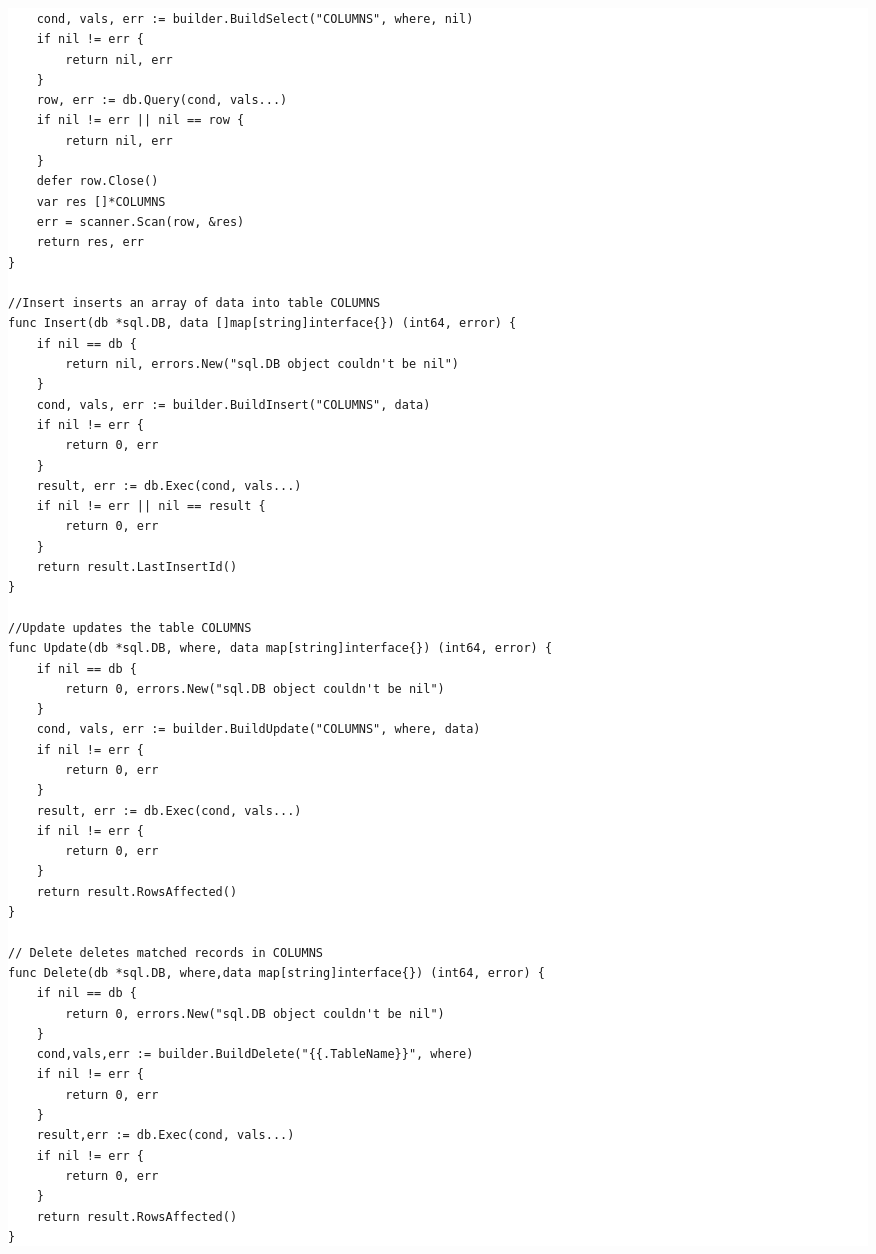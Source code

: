```
	cond, vals, err := builder.BuildSelect("COLUMNS", where, nil)
	if nil != err {
		return nil, err
	}
	row, err := db.Query(cond, vals...)
	if nil != err || nil == row {
		return nil, err
	}
	defer row.Close()
	var res []*COLUMNS
	err = scanner.Scan(row, &res)
	return res, err
}

//Insert inserts an array of data into table COLUMNS
func Insert(db *sql.DB, data []map[string]interface{}) (int64, error) {
	if nil == db {
		return nil, errors.New("sql.DB object couldn't be nil")
	}
	cond, vals, err := builder.BuildInsert("COLUMNS", data)
	if nil != err {
		return 0, err
	}
	result, err := db.Exec(cond, vals...)
	if nil != err || nil == result {
		return 0, err
	}
	return result.LastInsertId()
}

//Update updates the table COLUMNS
func Update(db *sql.DB, where, data map[string]interface{}) (int64, error) {
	if nil == db {
		return 0, errors.New("sql.DB object couldn't be nil")
	}
	cond, vals, err := builder.BuildUpdate("COLUMNS", where, data)
	if nil != err {
		return 0, err
	}
	result, err := db.Exec(cond, vals...)
	if nil != err {
		return 0, err
	}
	return result.RowsAffected()
}

// Delete deletes matched records in COLUMNS
func Delete(db *sql.DB, where,data map[string]interface{}) (int64, error) {
	if nil == db {
		return 0, errors.New("sql.DB object couldn't be nil")
	}
	cond,vals,err := builder.BuildDelete("{{.TableName}}", where)
	if nil != err {
		return 0, err
	}
	result,err := db.Exec(cond, vals...)
	if nil != err {
		return 0, err
	}
	return result.RowsAffected()
}
```
